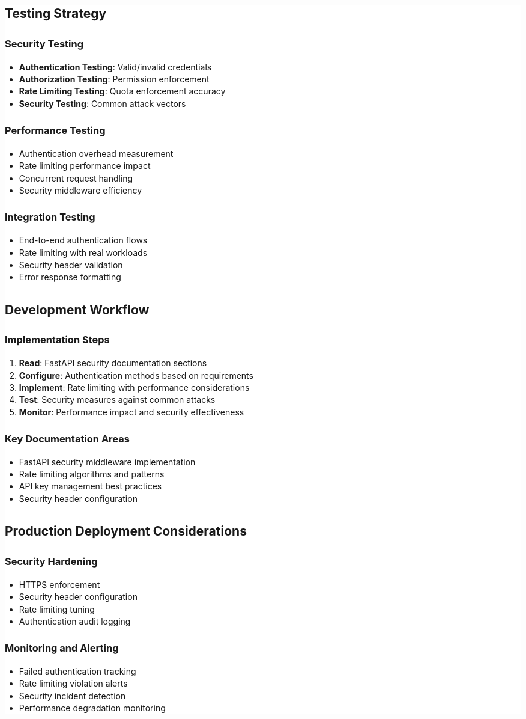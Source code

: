 ## Testing Strategy

### Security Testing
- **Authentication Testing**: Valid/invalid credentials
- **Authorization Testing**: Permission enforcement
- **Rate Limiting Testing**: Quota enforcement accuracy
- **Security Testing**: Common attack vectors

### Performance Testing
- Authentication overhead measurement
- Rate limiting performance impact
- Concurrent request handling
- Security middleware efficiency

### Integration Testing
- End-to-end authentication flows
- Rate limiting with real workloads
- Security header validation
- Error response formatting

## Development Workflow

### Implementation Steps
1. **Read**: FastAPI security documentation sections
2. **Configure**: Authentication methods based on requirements
3. **Implement**: Rate limiting with performance considerations
4. **Test**: Security measures against common attacks
5. **Monitor**: Performance impact and security effectiveness

### Key Documentation Areas
- FastAPI security middleware implementation
- Rate limiting algorithms and patterns
- API key management best practices
- Security header configuration

## Production Deployment Considerations

### Security Hardening
- HTTPS enforcement
- Security header configuration
- Rate limiting tuning
- Authentication audit logging

### Monitoring and Alerting
- Failed authentication tracking
- Rate limiting violation alerts
- Security incident detection
- Performance degradation monitoring
